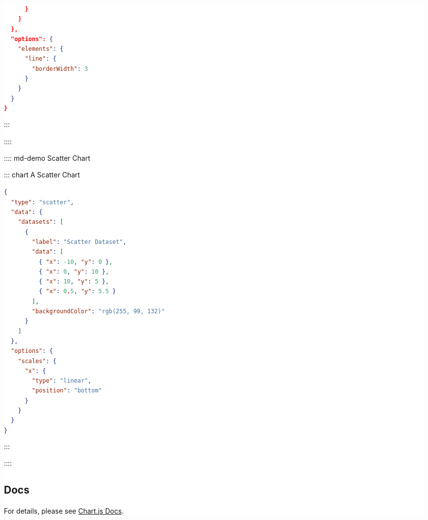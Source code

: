 ```json
      }
    ]
  },
  "options": {
    "elements": {
      "line": {
        "borderWidth": 3
      }
    }
  }
}
```

:::

::::

:::: md-demo Scatter Chart

::: chart A Scatter Chart

```json
{
  "type": "scatter",
  "data": {
    "datasets": [
      {
        "label": "Scatter Dataset",
        "data": [
          { "x": -10, "y": 0 },
          { "x": 0, "y": 10 },
          { "x": 10, "y": 5 },
          { "x": 0.5, "y": 5.5 }
        ],
        "backgroundColor": "rgb(255, 99, 132)"
      }
    ]
  },
  "options": {
    "scales": {
      "x": {
        "type": "linear",
        "position": "bottom"
      }
    }
  }
}
```

:::

::::

## Docs

For details, please see [Chart.js Docs](https://www.chartjs.org/docs/latest/).


